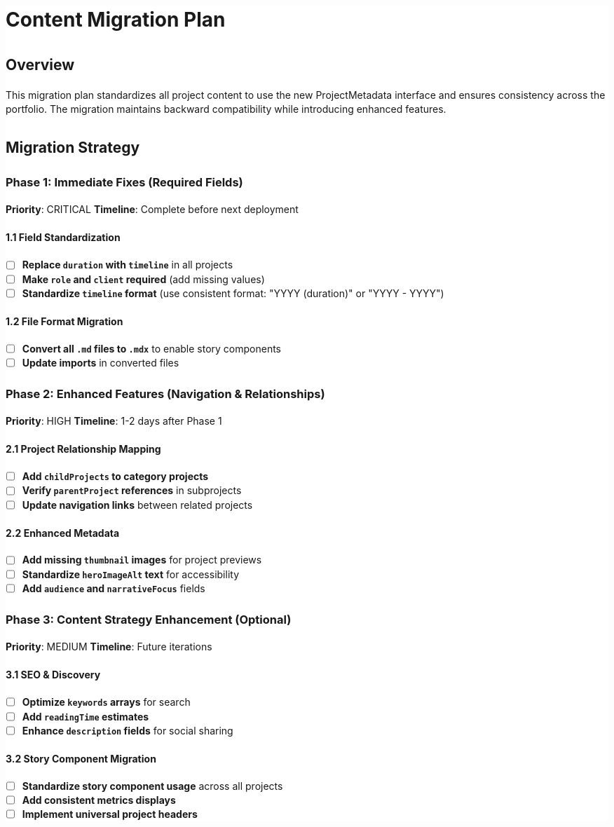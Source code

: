 # Content Migration Plan

## Overview

This migration plan standardizes all project content to use the new ProjectMetadata interface and ensures consistency across the portfolio. The migration maintains backward compatibility while introducing enhanced features.

## Migration Strategy

### Phase 1: Immediate Fixes (Required Fields)
**Priority**: CRITICAL
**Timeline**: Complete before next deployment

#### 1.1 Field Standardization
- [ ] **Replace `duration` with `timeline`** in all projects
- [ ] **Make `role` and `client` required** (add missing values)
- [ ] **Standardize `timeline` format** (use consistent format: "YYYY (duration)" or "YYYY - YYYY")

#### 1.2 File Format Migration
- [ ] **Convert all `.md` files to `.mdx`** to enable story components
- [ ] **Update imports** in converted files

### Phase 2: Enhanced Features (Navigation & Relationships)
**Priority**: HIGH
**Timeline**: 1-2 days after Phase 1

#### 2.1 Project Relationship Mapping
- [ ] **Add `childProjects` to category projects**
- [ ] **Verify `parentProject` references** in subprojects
- [ ] **Update navigation links** between related projects

#### 2.2 Enhanced Metadata
- [ ] **Add missing `thumbnail` images** for project previews
- [ ] **Standardize `heroImageAlt` text** for accessibility
- [ ] **Add `audience` and `narrativeFocus`** fields

### Phase 3: Content Strategy Enhancement (Optional)
**Priority**: MEDIUM
**Timeline**: Future iterations

#### 3.1 SEO & Discovery
- [ ] **Optimize `keywords` arrays** for search
- [ ] **Add `readingTime` estimates**
- [ ] **Enhance `description` fields** for social sharing

#### 3.2 Story Component Migration
- [ ] **Standardize story component usage** across all projects
- [ ] **Add consistent metrics displays**
- [ ] **Implement universal project headers**
